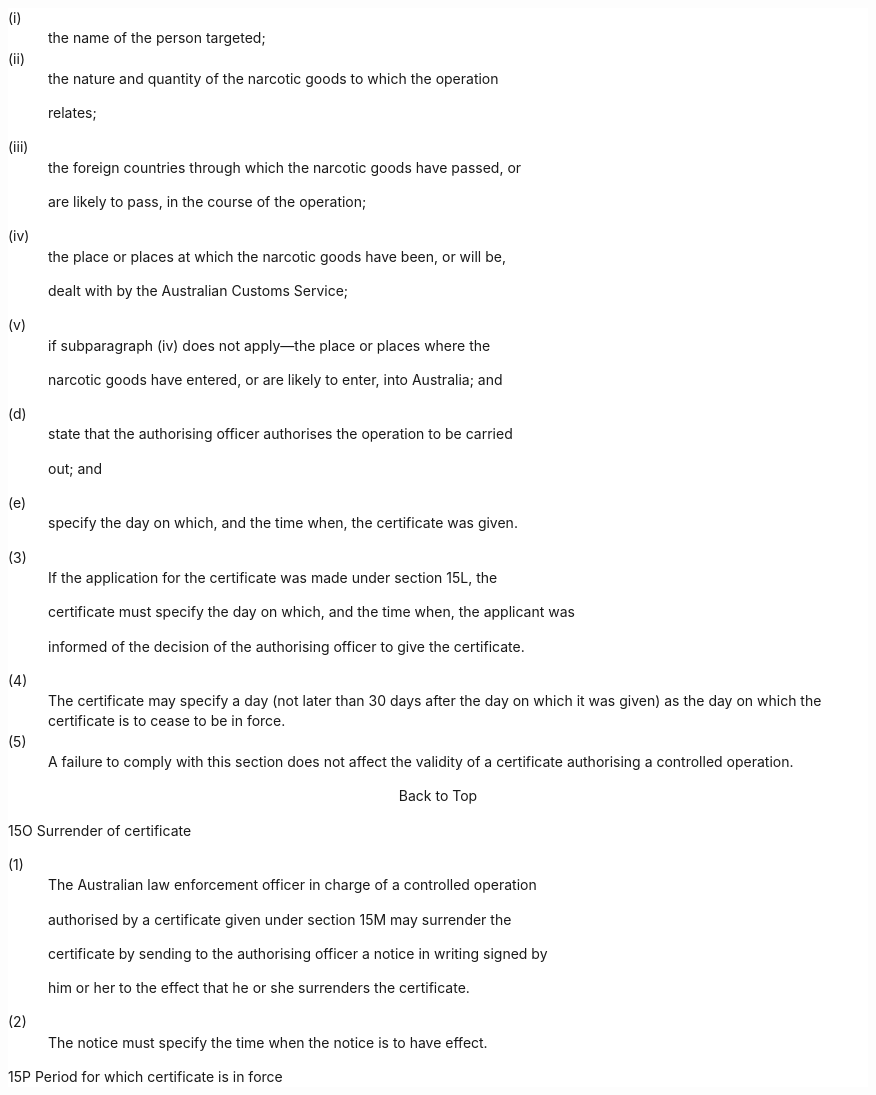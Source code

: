 <dl compact=""><dl compact=""><dl compact=""><dl compact="">

<dt>(i)</dt><dd>the name of the person targeted;</dd>

<dt>(ii)</dt><dd>the nature and quantity of the narcotic goods to which the operation

relates;</dd>

<dt>(iii)</dt><dd>the foreign countries through which the narcotic goods have passed, or

are likely to pass, in the course of the operation;</dd>

<dt>(iv)</dt><dd>the place or places at which the narcotic goods have been, or will be,

dealt with by the Australian Customs Service;</dd>

<dt>(v)</dt><dd>if subparagraph (iv) does not apply&#151;the place or places where the

narcotic goods have entered, or are likely to enter, into Australia; and

</dd>

</dl></dl></dl></dl>

<dl compact=""><dl compact=""><dl compact="">

<dt>(d)</dt><dd>state that the authorising officer authorises the operation to be carried

out; and</dd>

<dt>(e)</dt><dd>specify the day on which, and the time when, the certificate was given.

</dd>

</dl></dl></dl>

<dl compact=""><dl compact="">

<dt>(3)</dt><dd>If the application for the certificate was made under section 15L, the

certificate must specify the day on which, and the time when, the applicant was

informed of the decision of the authorising officer to give the certificate.</dd> <dt>(4)</dt><dd>The certificate may specify a day (not later than 30 days after the day on which it was given) as the day on which the certificate is to cease to be in force.</dd> <dt>(5)</dt><dd>A failure to comply with this section does not affect the validity of a certificate authorising a controlled operation. </dd> </dl></dl>

<center>Back to Top</center>

15O  Surrender of certificate

<dl compact=""><dl compact="">

<dt>(1)</dt><dd>The Australian law enforcement officer in charge of a controlled operation

authorised by a certificate given under section 15M may surrender the

certificate by sending to the authorising officer a notice in writing signed by

him or her to the effect that he or she surrenders the certificate.</dd> <dt>(2)</dt><dd>The notice must specify the time when the notice is to have effect. </dd> </dl></dl>

15P  Period for which certificate is in force
